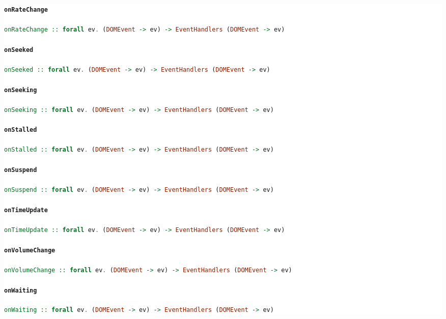 #### `onRateChange`

``` purescript
onRateChange :: forall ev. (DOMEvent -> ev) -> EventHandlers (DOMEvent -> ev)
```

#### `onSeeked`

``` purescript
onSeeked :: forall ev. (DOMEvent -> ev) -> EventHandlers (DOMEvent -> ev)
```

#### `onSeeking`

``` purescript
onSeeking :: forall ev. (DOMEvent -> ev) -> EventHandlers (DOMEvent -> ev)
```

#### `onStalled`

``` purescript
onStalled :: forall ev. (DOMEvent -> ev) -> EventHandlers (DOMEvent -> ev)
```

#### `onSuspend`

``` purescript
onSuspend :: forall ev. (DOMEvent -> ev) -> EventHandlers (DOMEvent -> ev)
```

#### `onTimeUpdate`

``` purescript
onTimeUpdate :: forall ev. (DOMEvent -> ev) -> EventHandlers (DOMEvent -> ev)
```

#### `onVolumeChange`

``` purescript
onVolumeChange :: forall ev. (DOMEvent -> ev) -> EventHandlers (DOMEvent -> ev)
```

#### `onWaiting`

``` purescript
onWaiting :: forall ev. (DOMEvent -> ev) -> EventHandlers (DOMEvent -> ev)
```


